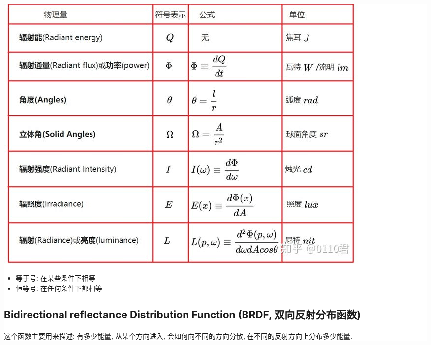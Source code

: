 ![](imgs/2021-10-23-09-14-11.png)

- 等于号: 在某些条件下相等
- 恒等号: 在任何条件下都相等

## Bidirectional reflectance Distribution Function (BRDF, 双向反射分布函数)

这个函数主要用来描述: 有多少能量, 从某个方向进入, 会如何向不同的方向分散, 在不同的反射方向上分布多少能量. 
